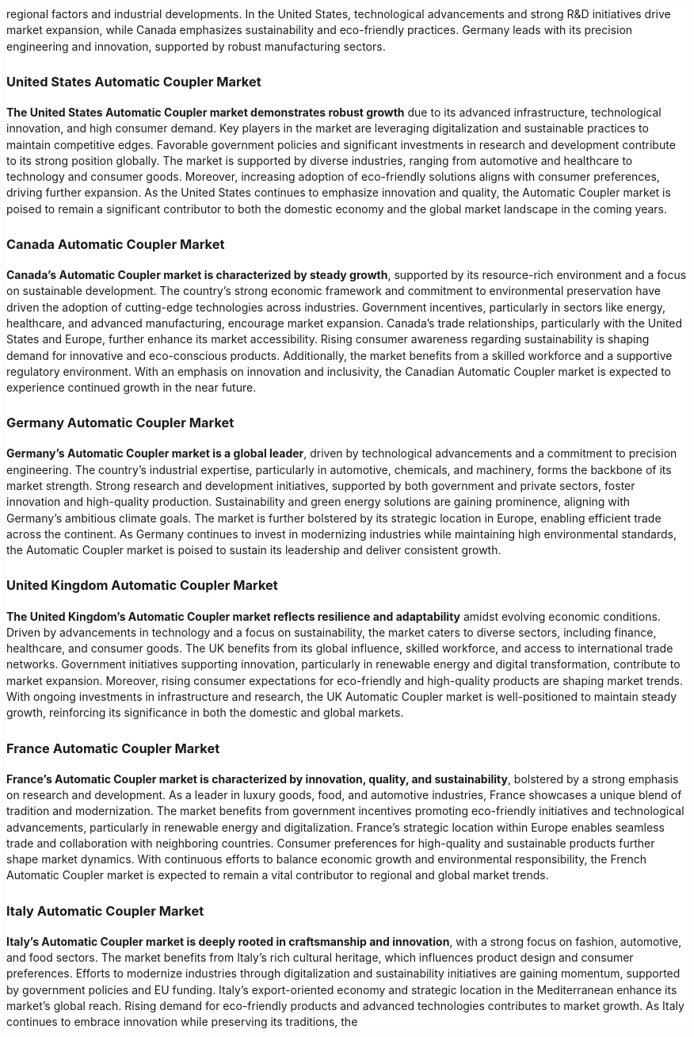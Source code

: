 regional factors and industrial developments. In the United States, technological advancements and strong R&amp;D initiatives drive market expansion, while Canada emphasizes sustainability and eco-friendly practices. Germany leads with its precision engineering and innovation, supported by robust manufacturing sectors.</span></em></p></blockquote><h3><strong>United States Automatic Coupler Market</strong></h3><p><strong>The United States Automatic Coupler market demonstrates robust growth</strong> due to its advanced infrastructure, technological innovation, and high consumer demand. Key players in the market are leveraging digitalization and sustainable practices to maintain competitive edges. Favorable government policies and significant investments in research and development contribute to its strong position globally. The market is supported by diverse industries, ranging from automotive and healthcare to technology and consumer goods. Moreover, increasing adoption of eco-friendly solutions aligns with consumer preferences, driving further expansion. As the United States continues to emphasize innovation and quality, the Automatic Coupler market is poised to remain a significant contributor to both the domestic economy and the global market landscape in the coming years.</p><h3><strong>Canada Automatic Coupler Market</strong></h3><p><strong>Canada&rsquo;s Automatic Coupler market is characterized by steady growth</strong>, supported by its resource-rich environment and a focus on sustainable development. The country&rsquo;s strong economic framework and commitment to environmental preservation have driven the adoption of cutting-edge technologies across industries. Government incentives, particularly in sectors like energy, healthcare, and advanced manufacturing, encourage market expansion. Canada&rsquo;s trade relationships, particularly with the United States and Europe, further enhance its market accessibility. Rising consumer awareness regarding sustainability is shaping demand for innovative and eco-conscious products. Additionally, the market benefits from a skilled workforce and a supportive regulatory environment. With an emphasis on innovation and inclusivity, the Canadian Automatic Coupler market is expected to experience continued growth in the near future.</p><h3><strong>Germany Automatic Coupler Market</strong></h3><p><strong>Germany&rsquo;s Automatic Coupler market is a global leader</strong>, driven by technological advancements and a commitment to precision engineering. The country&rsquo;s industrial expertise, particularly in automotive, chemicals, and machinery, forms the backbone of its market strength. Strong research and development initiatives, supported by both government and private sectors, foster innovation and high-quality production. Sustainability and green energy solutions are gaining prominence, aligning with Germany&rsquo;s ambitious climate goals. The market is further bolstered by its strategic location in Europe, enabling efficient trade across the continent. As Germany continues to invest in modernizing industries while maintaining high environmental standards, the Automatic Coupler market is poised to sustain its leadership and deliver consistent growth.</p><h3><strong>United Kingdom Automatic Coupler Market</strong></h3><p><strong>The United Kingdom&rsquo;s Automatic Coupler market reflects resilience and adaptability</strong> amidst evolving economic conditions. Driven by advancements in technology and a focus on sustainability, the market caters to diverse sectors, including finance, healthcare, and consumer goods. The UK benefits from its global influence, skilled workforce, and access to international trade networks. Government initiatives supporting innovation, particularly in renewable energy and digital transformation, contribute to market expansion. Moreover, rising consumer expectations for eco-friendly and high-quality products are shaping market trends. With ongoing investments in infrastructure and research, the UK Automatic Coupler market is well-positioned to maintain steady growth, reinforcing its significance in both the domestic and global markets.</p><h3><strong>France Automatic Coupler Market</strong></h3><p><strong>France&rsquo;s Automatic Coupler market is characterized by innovation, quality, and sustainability</strong>, bolstered by a strong emphasis on research and development. As a leader in luxury goods, food, and automotive industries, France showcases a unique blend of tradition and modernization. The market benefits from government incentives promoting eco-friendly initiatives and technological advancements, particularly in renewable energy and digitalization. France&rsquo;s strategic location within Europe enables seamless trade and collaboration with neighboring countries. Consumer preferences for high-quality and sustainable products further shape market dynamics. With continuous efforts to balance economic growth and environmental responsibility, the French Automatic Coupler market is expected to remain a vital contributor to regional and global market trends.</p><h3><strong>Italy Automatic Coupler Market</strong></h3><p><strong>Italy&rsquo;s Automatic Coupler market is deeply rooted in craftsmanship and innovation</strong>, with a strong focus on fashion, automotive, and food sectors. The market benefits from Italy&rsquo;s rich cultural heritage, which influences product design and consumer preferences. Efforts to modernize industries through digitalization and sustainability initiatives are gaining momentum, supported by government policies and EU funding. Italy&rsquo;s export-oriented economy and strategic location in the Mediterranean enhance its market&rsquo;s global reach. Rising demand for eco-friendly products and advanced technologies contributes to market growth. As Italy continues to embrace innovation while preserving its traditions, the
